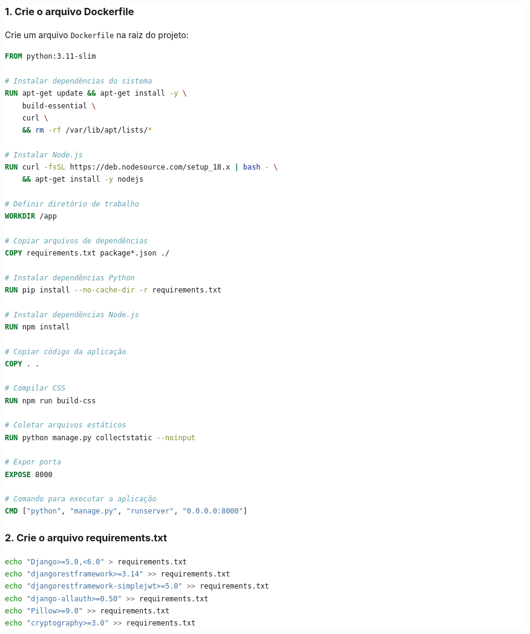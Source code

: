 ### 1. Crie o arquivo Dockerfile

Crie um arquivo `Dockerfile` na raiz do projeto:

```dockerfile
FROM python:3.11-slim

# Instalar dependências do sistema
RUN apt-get update && apt-get install -y \
    build-essential \
    curl \
    && rm -rf /var/lib/apt/lists/*

# Instalar Node.js
RUN curl -fsSL https://deb.nodesource.com/setup_18.x | bash - \
    && apt-get install -y nodejs

# Definir diretório de trabalho
WORKDIR /app

# Copiar arquivos de dependências
COPY requirements.txt package*.json ./

# Instalar dependências Python
RUN pip install --no-cache-dir -r requirements.txt

# Instalar dependências Node.js
RUN npm install

# Copiar código da aplicação
COPY . .

# Compilar CSS
RUN npm run build-css

# Coletar arquivos estáticos
RUN python manage.py collectstatic --noinput

# Expor porta
EXPOSE 8000

# Comando para executar a aplicação
CMD ["python", "manage.py", "runserver", "0.0.0.0:8000"]
```

### 2. Crie o arquivo requirements.txt

```bash
echo "Django>=5.0,<6.0" > requirements.txt
echo "djangorestframework>=3.14" >> requirements.txt
echo "djangorestframework-simplejwt>=5.0" >> requirements.txt
echo "django-allauth>=0.50" >> requirements.txt
echo "Pillow>=9.0" >> requirements.txt
echo "cryptography>=3.0" >> requirements.txt
```
